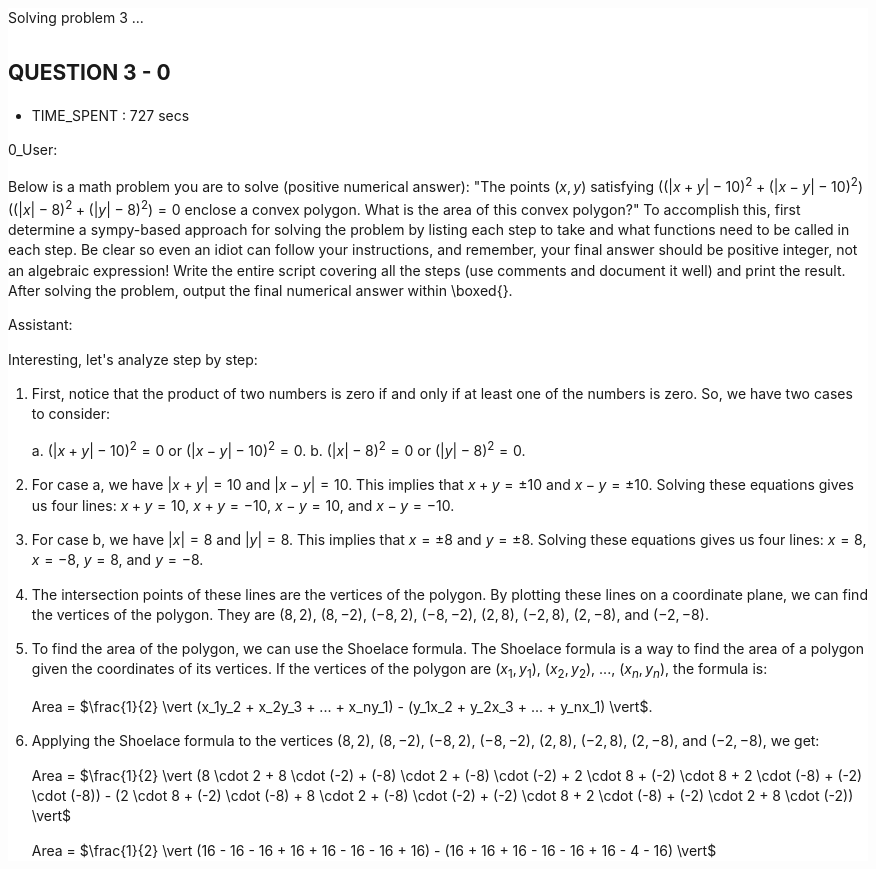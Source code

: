 Solving problem 3 ...



## QUESTION 3 - 0 
- TIME_SPENT : 727 secs

0_User:

Below is a math problem you are to solve (positive numerical answer):
"The points $\left(x, y\right)$ satisfying $((\vert x + y \vert - 10)^2 + ( \vert x - y \vert - 10)^2)((\vert x \vert - 8)^2 + ( \vert y \vert - 8)^2) = 0$ enclose a convex polygon. What is the area of this convex polygon?"
To accomplish this, first determine a sympy-based approach for solving the problem by listing each step to take and what functions need to be called in each step. Be clear so even an idiot can follow your instructions, and remember, your final answer should be positive integer, not an algebraic expression!
Write the entire script covering all the steps (use comments and document it well) and print the result. After solving the problem, output the final numerical answer within \boxed{}.

Assistant: 

Interesting, let's analyze step by step:



1. First, notice that the product of two numbers is zero if and only if at least one of the numbers is zero. So, we have two cases to consider:

    a. $(\vert x + y \vert - 10)^2 = 0$ or $(\vert x - y \vert - 10)^2 = 0$.
    b. $(\vert x \vert - 8)^2 = 0$ or $(\vert y \vert - 8)^2 = 0$.

2. For case a, we have $\vert x + y \vert = 10$ and $\vert x - y \vert = 10$. This implies that $x + y = \pm 10$ and $x - y = \pm 10$. Solving these equations gives us four lines: $x + y = 10$, $x + y = -10$, $x - y = 10$, and $x - y = -10$.

3. For case b, we have $\vert x \vert = 8$ and $\vert y \vert = 8$. This implies that $x = \pm 8$ and $y = \pm 8$. Solving these equations gives us four lines: $x = 8$, $x = -8$, $y = 8$, and $y = -8$.

4. The intersection points of these lines are the vertices of the polygon. By plotting these lines on a coordinate plane, we can find the vertices of the polygon. They are $(8, 2)$, $(8, -2)$, $(-8, 2)$, $(-8, -2)$, $(2, 8)$, $(-2, 8)$, $(2, -8)$, and $(-2, -8)$.

5. To find the area of the polygon, we can use the Shoelace formula. The Shoelace formula is a way to find the area of a polygon given the coordinates of its vertices. If the vertices of the polygon are $(x_1, y_1)$, $(x_2, y_2)$, ..., $(x_n, y_n)$, the formula is:

   Area = $\frac{1}{2} \vert (x_1y_2 + x_2y_3 + ... + x_ny_1) - (y_1x_2 + y_2x_3 + ... + y_nx_1) \vert$.

6. Applying the Shoelace formula to the vertices $(8, 2)$, $(8, -2)$, $(-8, 2)$, $(-8, -2)$, $(2, 8)$, $(-2, 8)$, $(2, -8)$, and $(-2, -8)$, we get:

   Area = $\frac{1}{2} \vert (8 \cdot 2 + 8 \cdot (-2) + (-8) \cdot 2 + (-8) \cdot (-2) + 2 \cdot 8 + (-2) \cdot 8 + 2 \cdot (-8) + (-2) \cdot (-8)) - (2 \cdot 8 + (-2) \cdot (-8) + 8 \cdot 2 + (-8) \cdot (-2) + (-2) \cdot 8 + 2 \cdot (-8) + (-2) \cdot 2 + 8 \cdot (-2)) \vert$

   Area = $\frac{1}{2} \vert (16 - 16 - 16 + 16 + 16 - 16 - 16 + 16) - (16 + 16 + 16 - 16 - 16 + 16 - 4 - 16) \vert$

